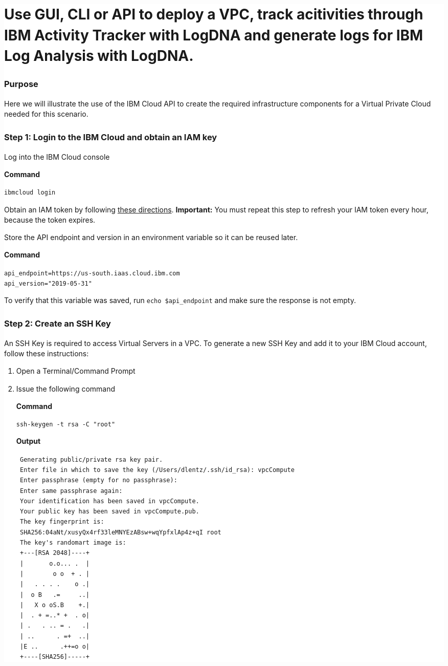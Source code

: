 # Use GUI, CLI or API to deploy a VPC, track acitivities through IBM Activity Tracker with LogDNA and generate logs for IBM Log Analysis with LogDNA.

### Purpose
Here we will illustrate the use of the IBM Cloud API to create the required infrastructure components for a Virtual Private Cloud needed for this scenario.

### Step 1: Login to the IBM Cloud and obtain an IAM key

Log into the IBM Cloud console

**Command**
````
ibmcloud login
````

Obtain an IAM token by following [these directions](https://cloud.ibm.com/docs/vpc?topic=vpc-set-up-environment#api-prerequisites-setup).
**Important:** You must repeat this step to refresh your IAM token every hour, because the token expires.
 

Store the API endpoint and version in an environment variable so it can be reused later.

**Command**
````
api_endpoint=https://us-south.iaas.cloud.ibm.com
api_version="2019-05-31"
````
To verify that this variable was saved, run ````echo $api_endpoint```` and make sure the response is not empty.
 
### Step 2: Create an SSH Key
An SSH Key is required to access Virtual Servers in a VPC. To generate a new SSH Key and add it to your IBM Cloud account, follow these instructions:

1. Open a Terminal/Command Prompt
2. Issue the following command

    **Command**
    ```
    ssh-keygen -t rsa -C "root"
    ```
   **Output**
   ```
    Generating public/private rsa key pair.
    Enter file in which to save the key (/Users/dlentz/.ssh/id_rsa): vpcCompute
    Enter passphrase (empty for no passphrase): 
    Enter same passphrase again: 
    Your identification has been saved in vpcCompute.
    Your public key has been saved in vpcCompute.pub.
    The key fingerprint is:
    SHA256:04aNt/xusyQx4rf33leMNYEzABsw+wqYpfxlAp4z+qI root
    The key's randomart image is:
    +---[RSA 2048]----+
    |       o.o... .  |
    |        o o  + . |
    |   . . . .    o .|
    |  o B   .=     ..|
    |   X o oS.B    +.|
    |  . + =..* +  . o|
    | .   . .. = .   .|
    | ..      . =+  ..|
    |E ..      .++=o o|
    +----[SHA256]-----+
   ```